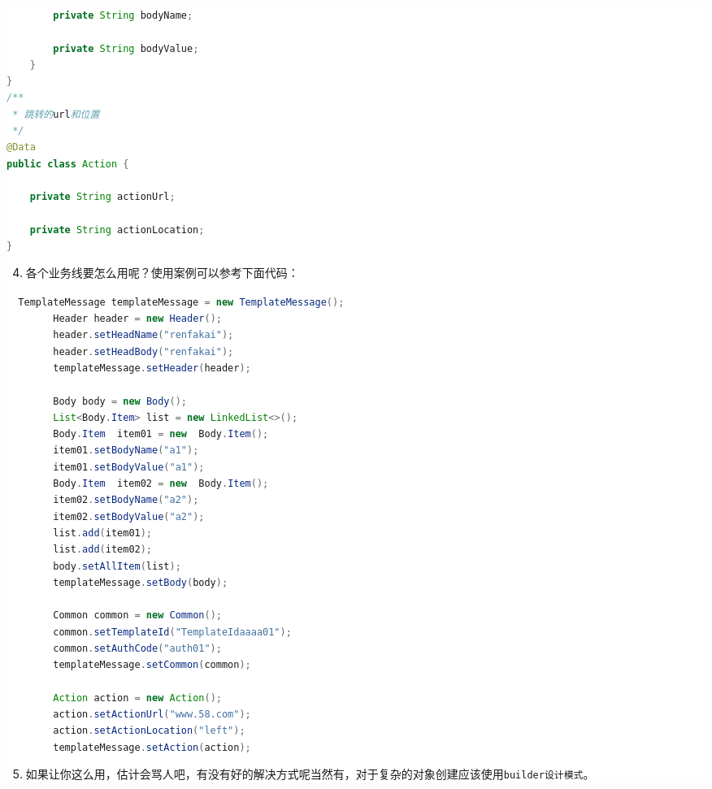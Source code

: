 ```java
        private String bodyName;

        private String bodyValue;
    }
}
/**
 * 跳转的url和位置
 */
@Data
public class Action {

    private String actionUrl;

    private String actionLocation;
}
```

4. 各个业务线要怎么用呢？使用案例可以参考下面代码：

```java
  TemplateMessage templateMessage = new TemplateMessage();
        Header header = new Header();
        header.setHeadName("renfakai");
        header.setHeadBody("renfakai");
        templateMessage.setHeader(header);

        Body body = new Body();
        List<Body.Item> list = new LinkedList<>();
        Body.Item  item01 = new  Body.Item();
        item01.setBodyName("a1");
        item01.setBodyValue("a1");
        Body.Item  item02 = new  Body.Item();
        item02.setBodyName("a2");
        item02.setBodyValue("a2");
        list.add(item01);
        list.add(item02);
        body.setAllItem(list);
        templateMessage.setBody(body);

        Common common = new Common();
        common.setTemplateId("TemplateIdaaaa01");
        common.setAuthCode("auth01");
        templateMessage.setCommon(common);

        Action action = new Action();
        action.setActionUrl("www.58.com");
        action.setActionLocation("left");
        templateMessage.setAction(action);

```

5. 如果让你这么用，估计会骂人吧，有没有好的解决方式呢当然有，对于复杂的对象创建应该使用`builder设计模式`。

